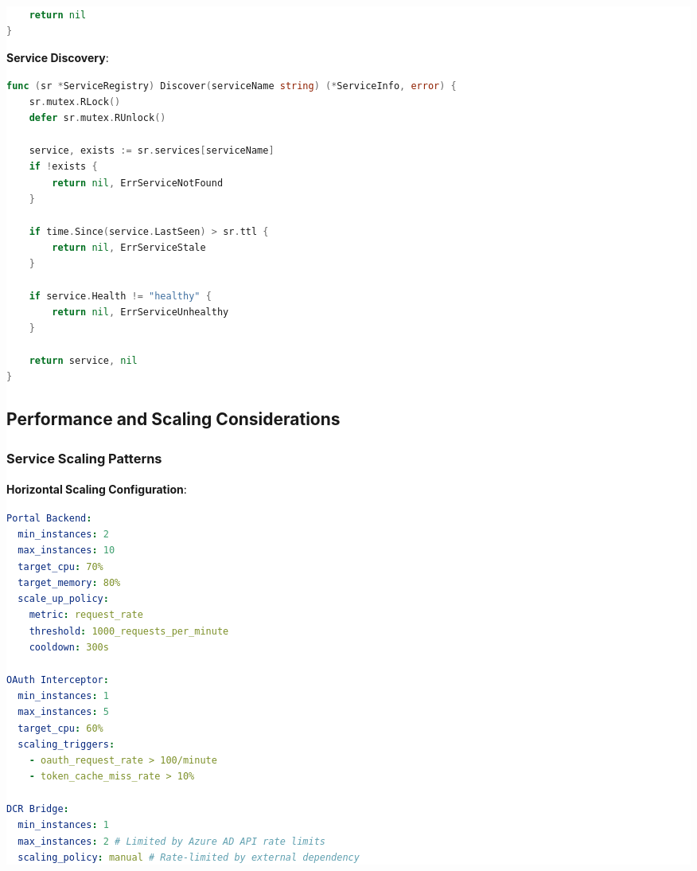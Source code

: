 ```go
    return nil
}
```

**Service Discovery**:

```go
func (sr *ServiceRegistry) Discover(serviceName string) (*ServiceInfo, error) {
    sr.mutex.RLock()
    defer sr.mutex.RUnlock()

    service, exists := sr.services[serviceName]
    if !exists {
        return nil, ErrServiceNotFound
    }

    if time.Since(service.LastSeen) > sr.ttl {
        return nil, ErrServiceStale
    }

    if service.Health != "healthy" {
        return nil, ErrServiceUnhealthy
    }

    return service, nil
}
```

## Performance and Scaling Considerations

### Service Scaling Patterns

**Horizontal Scaling Configuration**:

```yaml
Portal Backend:
  min_instances: 2
  max_instances: 10
  target_cpu: 70%
  target_memory: 80%
  scale_up_policy:
    metric: request_rate
    threshold: 1000_requests_per_minute
    cooldown: 300s

OAuth Interceptor:
  min_instances: 1
  max_instances: 5
  target_cpu: 60%
  scaling_triggers:
    - oauth_request_rate > 100/minute
    - token_cache_miss_rate > 10%

DCR Bridge:
  min_instances: 1
  max_instances: 2 # Limited by Azure AD API rate limits
  scaling_policy: manual # Rate-limited by external dependency
```
